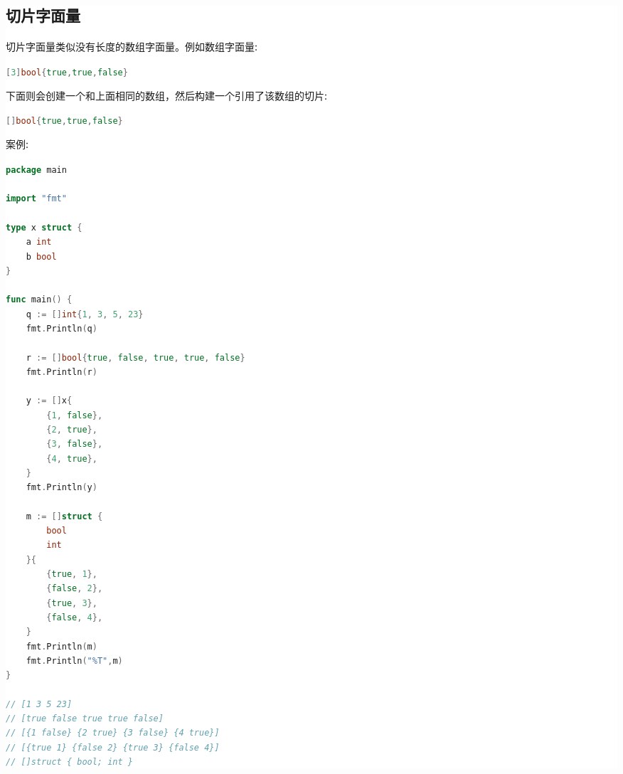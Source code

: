 ## 切片字面量
切片字面量类似没有长度的数组字面量。例如数组字面量:

```go
[3]bool{true,true,false}
```

下面则会创建一个和上面相同的数组，然后构建一个引用了该数组的切片:

```go
[]bool{true,true,false}
```

案例:
```go
package main

import "fmt"

type x struct {
	a int
	b bool
}

func main() {
	q := []int{1, 3, 5, 23}
	fmt.Println(q)

	r := []bool{true, false, true, true, false}
	fmt.Println(r)

	y := []x{
		{1, false},
		{2, true},
		{3, false},
		{4, true},
	}
	fmt.Println(y)

	m := []struct {
		bool
		int
	}{
		{true, 1},
		{false, 2},
		{true, 3},
		{false, 4},
	}
	fmt.Println(m)
	fmt.Println("%T",m)
}

// [1 3 5 23]
// [true false true true false]
// [{1 false} {2 true} {3 false} {4 true}]
// [{true 1} {false 2} {true 3} {false 4}]
// []struct { bool; int }
```
